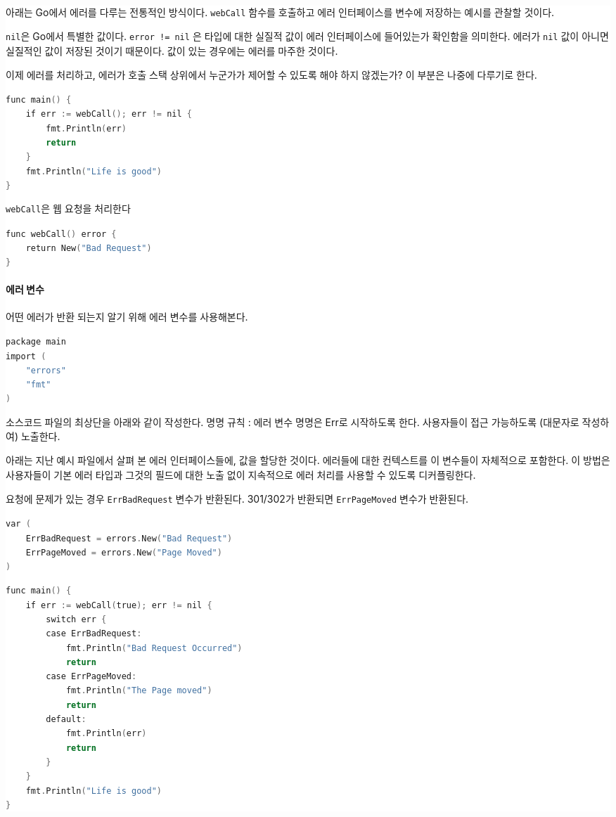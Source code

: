 아래는 Go에서 에러를 다루는 전통적인 방식이다. `webCall` 함수를 호출하고 에러 인터페이스를 변수에 저장하는 예시를 관찰할 것이다.

`nil`은 Go에서 특별한 값이다. `error != nil` 은 타입에 대한 실질적 값이 에러 인터페이스에 들어있는가 확인함을 의미한다. 에러가 `nil` 값이 아니면 실질적인 값이 저장된 것이기 때문이다. 값이 있는 경우에는 에러를 마주한 것이다.

이제 에러를 처리하고, 에러가 호출 스택 상위에서 누군가가 제어할 수 있도록 해야 하지 않겠는가? 이 부분은 나중에 다루기로 한다.

```go
func​ ​main​() {
    if​ err := webCall(); err != ​nil​ {
        fmt.Println(err)
        return
    }
    fmt.Println(​"Life is good"​)
}
```

`webCall`은 웹 요청을 처리한다

```go
func​ ​webCall​() ​error​ {
    return​ New(​"Bad Request"​)
}
```

#### 에러 변수

어떤 에러가 반환 되는지 알기 위해 에러 변수를 사용해본다.

```go
package​ main
import​ (
    "errors"
    "fmt"
)
```

소스코드 파일의 최상단을 아래와 같이 작성한다. 명명 규칙 : 에러 변수 명명은 Err로 시작하도록 한다. 사용자들이 접근 가능하도록 (대문자로 작성하여) 노출한다.

아래는 지난 예시 파일에서 살펴 본 에러 인터페이스들에, 값을 할당한 것이다. 에러들에 대한 컨텍스트를 이 변수들이 자체적으로 포함한다. 이 방법은 사용자들이 기본 에러 타입과 그것의 필드에 대한 노출 없이 지속적으로 에러 처리를 사용할 수 있도록 디커플링한다.

요청에 문제가 있는 경우 `ErrBadRequest` 변수가 반환된다. 301/302가 반환되면 `ErrPageMoved` 변수가 반환된다.

```go
var​ (
    ErrBadRequest = errors.New(​"Bad Request"​)
    ErrPageMoved = errors.New(​"Page Moved"​)
)
```

```go
func​ ​main​() {
    if​ err := webCall(​true​); err != ​nil​ {
        switch​ err {
        case​ ErrBadRequest:
            fmt.Println(​"Bad Request Occurred"​)
            return
        case​ ErrPageMoved:
            fmt.Println(​"The Page moved"​)
            return
        default​:
            fmt.Println(err)
            return
        }
    }
    fmt.Println(​"Life is good"​)
}
```
